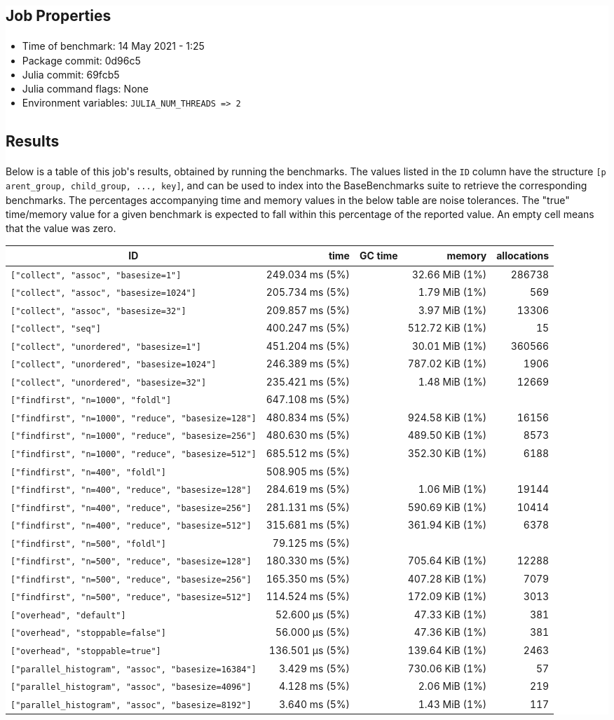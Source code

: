 ## Job Properties
* Time of benchmark: 14 May 2021 - 1:25
* Package commit: 0d96c5
* Julia commit: 69fcb5
* Julia command flags: None
* Environment variables: `JULIA_NUM_THREADS => 2`

## Results
Below is a table of this job's results, obtained by running the benchmarks.
The values listed in the `ID` column have the structure `[parent_group, child_group, ..., key]`, and can be used to
index into the BaseBenchmarks suite to retrieve the corresponding benchmarks.
The percentages accompanying time and memory values in the below table are noise tolerances. The "true"
time/memory value for a given benchmark is expected to fall within this percentage of the reported value.
An empty cell means that the value was zero.

| ID                                                  | time            | GC time | memory           | allocations |
|-----------------------------------------------------|----------------:|--------:|-----------------:|------------:|
| `["collect", "assoc", "basesize=1"]`                | 249.034 ms (5%) |         |   32.66 MiB (1%) |      286738 |
| `["collect", "assoc", "basesize=1024"]`             | 205.734 ms (5%) |         |    1.79 MiB (1%) |         569 |
| `["collect", "assoc", "basesize=32"]`               | 209.857 ms (5%) |         |    3.97 MiB (1%) |       13306 |
| `["collect", "seq"]`                                | 400.247 ms (5%) |         |  512.72 KiB (1%) |          15 |
| `["collect", "unordered", "basesize=1"]`            | 451.204 ms (5%) |         |   30.01 MiB (1%) |      360566 |
| `["collect", "unordered", "basesize=1024"]`         | 246.389 ms (5%) |         |  787.02 KiB (1%) |        1906 |
| `["collect", "unordered", "basesize=32"]`           | 235.421 ms (5%) |         |    1.48 MiB (1%) |       12669 |
| `["findfirst", "n=1000", "foldl"]`                  | 647.108 ms (5%) |         |                  |             |
| `["findfirst", "n=1000", "reduce", "basesize=128"]` | 480.834 ms (5%) |         |  924.58 KiB (1%) |       16156 |
| `["findfirst", "n=1000", "reduce", "basesize=256"]` | 480.630 ms (5%) |         |  489.50 KiB (1%) |        8573 |
| `["findfirst", "n=1000", "reduce", "basesize=512"]` | 685.512 ms (5%) |         |  352.30 KiB (1%) |        6188 |
| `["findfirst", "n=400", "foldl"]`                   | 508.905 ms (5%) |         |                  |             |
| `["findfirst", "n=400", "reduce", "basesize=128"]`  | 284.619 ms (5%) |         |    1.06 MiB (1%) |       19144 |
| `["findfirst", "n=400", "reduce", "basesize=256"]`  | 281.131 ms (5%) |         |  590.69 KiB (1%) |       10414 |
| `["findfirst", "n=400", "reduce", "basesize=512"]`  | 315.681 ms (5%) |         |  361.94 KiB (1%) |        6378 |
| `["findfirst", "n=500", "foldl"]`                   |  79.125 ms (5%) |         |                  |             |
| `["findfirst", "n=500", "reduce", "basesize=128"]`  | 180.330 ms (5%) |         |  705.64 KiB (1%) |       12288 |
| `["findfirst", "n=500", "reduce", "basesize=256"]`  | 165.350 ms (5%) |         |  407.28 KiB (1%) |        7079 |
| `["findfirst", "n=500", "reduce", "basesize=512"]`  | 114.524 ms (5%) |         |  172.09 KiB (1%) |        3013 |
| `["overhead", "default"]`                           |  52.600 μs (5%) |         |   47.33 KiB (1%) |         381 |
| `["overhead", "stoppable=false"]`                   |  56.000 μs (5%) |         |   47.36 KiB (1%) |         381 |
| `["overhead", "stoppable=true"]`                    | 136.501 μs (5%) |         |  139.64 KiB (1%) |        2463 |
| `["parallel_histogram", "assoc", "basesize=16384"]` |   3.429 ms (5%) |         |  730.06 KiB (1%) |          57 |
| `["parallel_histogram", "assoc", "basesize=4096"]`  |   4.128 ms (5%) |         |    2.06 MiB (1%) |         219 |
| `["parallel_histogram", "assoc", "basesize=8192"]`  |   3.640 ms (5%) |         |    1.43 MiB (1%) |         117 |